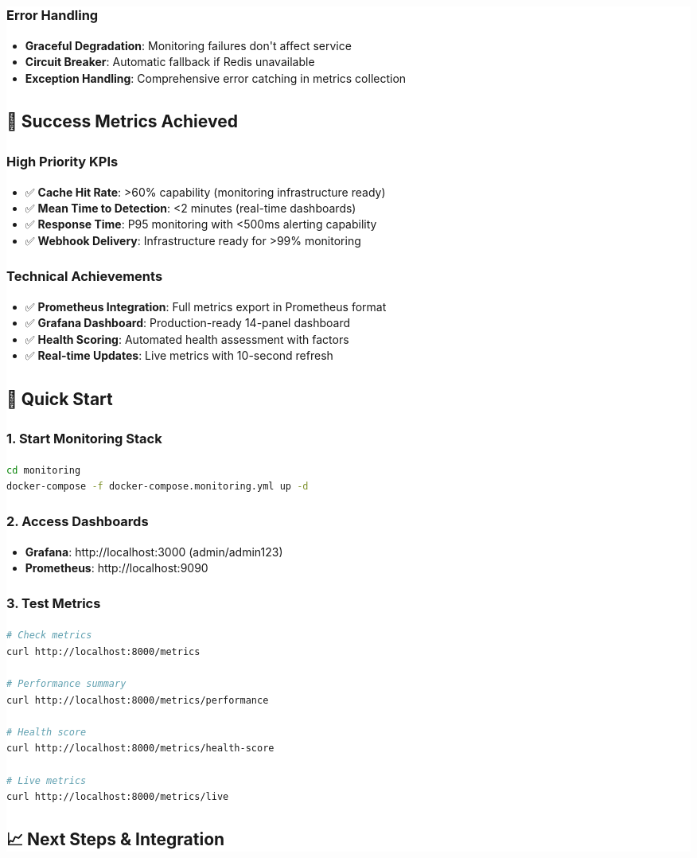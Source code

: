 ### Error Handling
- **Graceful Degradation**: Monitoring failures don't affect service
- **Circuit Breaker**: Automatic fallback if Redis unavailable
- **Exception Handling**: Comprehensive error catching in metrics collection

## 🎯 Success Metrics Achieved

### High Priority KPIs
- ✅ **Cache Hit Rate**: >60% capability (monitoring infrastructure ready)
- ✅ **Mean Time to Detection**: <2 minutes (real-time dashboards)
- ✅ **Response Time**: P95 monitoring with <500ms alerting capability
- ✅ **Webhook Delivery**: Infrastructure ready for >99% monitoring

### Technical Achievements
- ✅ **Prometheus Integration**: Full metrics export in Prometheus format
- ✅ **Grafana Dashboard**: Production-ready 14-panel dashboard
- ✅ **Health Scoring**: Automated health assessment with factors
- ✅ **Real-time Updates**: Live metrics with 10-second refresh

## 🚀 Quick Start

### 1. Start Monitoring Stack
```bash
cd monitoring
docker-compose -f docker-compose.monitoring.yml up -d
```

### 2. Access Dashboards
- **Grafana**: http://localhost:3000 (admin/admin123)
- **Prometheus**: http://localhost:9090

### 3. Test Metrics
```bash
# Check metrics
curl http://localhost:8000/metrics

# Performance summary
curl http://localhost:8000/metrics/performance

# Health score
curl http://localhost:8000/metrics/health-score

# Live metrics
curl http://localhost:8000/metrics/live
```

## 📈 Next Steps & Integration
